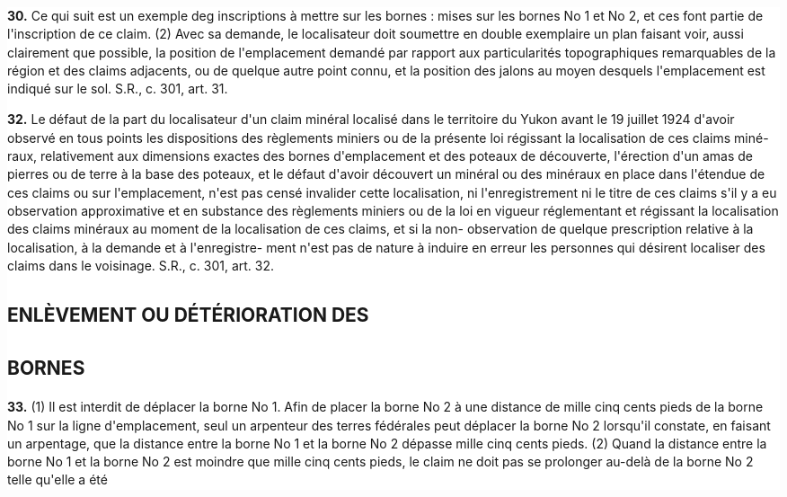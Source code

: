 **30.** Ce qui suit est un exemple deg
inscriptions à mettre sur les bornes :
mises sur les bornes No 1 et No 2, et ces
font partie de l'inscription de ce claim.
(2) Avec sa demande, le localisateur doit
soumettre en double exemplaire un plan
faisant voir, aussi clairement que possible, la
position de l'emplacement demandé par
rapport aux particularités topographiques
remarquables de la région et des claims
adjacents, ou de quelque autre point connu,
et la position des jalons au moyen desquels
l'emplacement est indiqué sur le sol. S.R., c.
301, art. 31.

**32.** Le défaut de la part du localisateur
d'un claim minéral localisé dans le territoire
du Yukon avant le 19 juillet 1924 d'avoir
observé en tous points les dispositions des
règlements miniers ou de la présente loi
régissant la localisation de ces claims miné-
raux, relativement aux dimensions exactes
des bornes d'emplacement et des poteaux de
découverte, l'érection d'un amas de pierres ou
de terre à la base des poteaux, et le défaut
d'avoir découvert un minéral ou des minéraux
en place dans l'étendue de ces claims ou sur
l'emplacement, n'est pas censé invalider cette
localisation, ni l'enregistrement ni le titre de
ces claims s'il y a eu observation approximative
et en substance des règlements miniers ou de
la loi en vigueur réglementant et régissant la
localisation des claims minéraux au moment
de la localisation de ces claims, et si la non-
observation de quelque prescription relative à
la localisation, à la demande et à l'enregistre-
ment n'est pas de nature à induire en erreur
les personnes qui désirent localiser des claims
dans le voisinage. S.R., c. 301, art. 32.

## ENLÈVEMENT OU DÉTÉRIORATION DES

## BORNES

**33.** (1) Il est interdit de déplacer la borne
No 1. Afin de placer la borne No 2 à une
distance de mille cinq cents pieds de la borne
No 1 sur la ligne d'emplacement, seul un
arpenteur des terres fédérales peut déplacer
la borne No 2 lorsqu'il constate, en faisant un
arpentage, que la distance entre la borne No
1 et la borne No 2 dépasse mille cinq cents
pieds.
(2) Quand la distance entre la borne No 1
et la borne No 2 est moindre que mille cinq
cents pieds, le claim ne doit pas se prolonger
au-delà de la borne No 2 telle qu'elle a été
